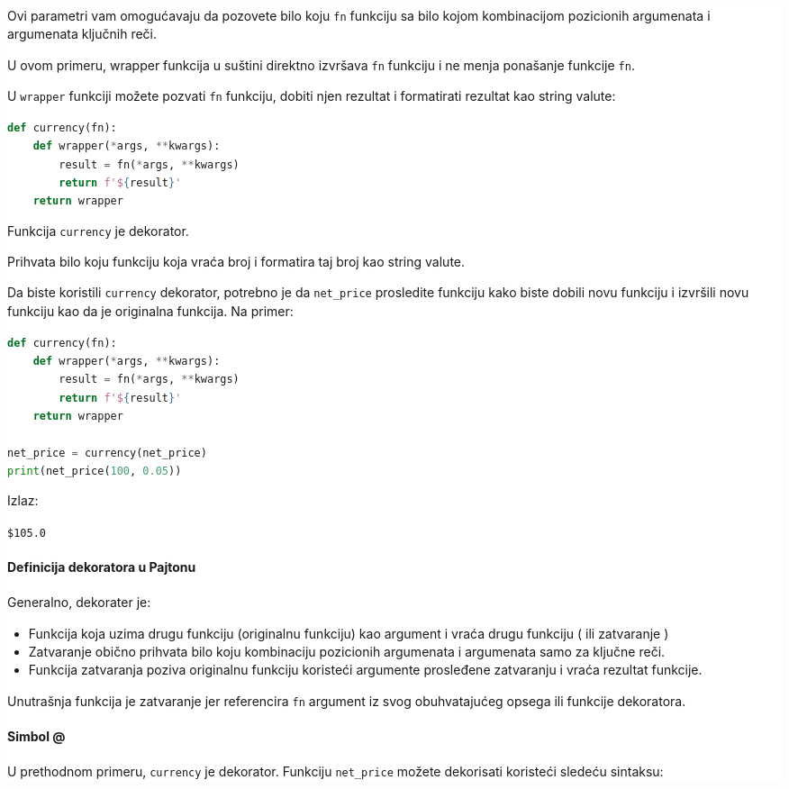 Ovi parametri vam omogućavaju da pozovete bilo koju `fn` funkciju sa bilo kojom kombinacijom pozicionih argumenata i argumenata ključnih reči.

U ovom primeru, wrapper funkcija u suštini direktno izvršava `fn` funkciju i ne menja  ponašanje funkcije `fn`.

U `wrapper` funkciji možete pozvati `fn` funkciju, dobiti njen rezultat i formatirati rezultat kao string valute:

```py
def currency(fn):
    def wrapper(*args, **kwargs):
        result = fn(*args, **kwargs)
        return f'${result}'
    return wrapper
```

Funkcija `currency` je dekorator.

Prihvata bilo koju funkciju koja vraća broj i formatira taj broj kao string valute.

Da biste koristili `currency` dekorator, potrebno je da `net_price` prosledite funkciju kako biste dobili novu funkciju i izvršili novu funkciju kao da je originalna funkcija. Na primer:

```py
def currency(fn):
    def wrapper(*args, **kwargs):
        result = fn(*args, **kwargs)
        return f'${result}'
    return wrapper

net_price = currency(net_price)
print(net_price(100, 0.05))
```

Izlaz:

```shell
$105.0
```

#### Definicija dekoratora u Pajtonu

Generalno, dekorater je:

- Funkcija koja uzima drugu funkciju (originalnu funkciju) kao argument i vraća drugu funkciju ( ili zatvaranje )
- Zatvaranje obično prihvata bilo koju kombinaciju pozicionih argumenata i argumenata samo za ključne reči.
- Funkcija zatvaranja poziva originalnu funkciju koristeći argumente prosleđene zatvaranju i vraća rezultat funkcije.

Unutrašnja funkcija je zatvaranje jer referencira `fn` argument iz svog obuhvatajućeg opsega ili funkcije dekoratora.

#### Simbol @

U prethodnom primeru, `currency` je dekorator. Funkciju `net_price` možete dekorisati  koristeći sledeću sintaksu:
